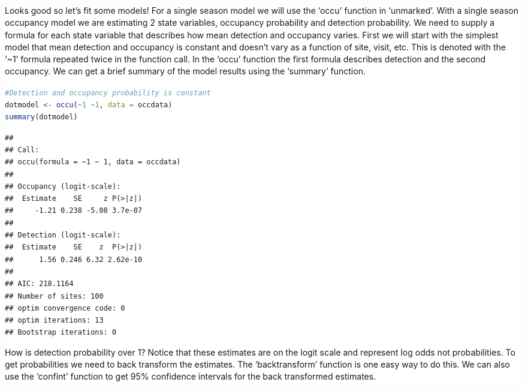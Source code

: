 Looks good so let’s fit some models\! For a single season model we will
use the ‘occu’ function in ‘unmarked’. With a single season occupancy
model we are estimating 2 state variables, occupancy probability and
detection probability. We need to supply a formula for each state
variable that describes how mean detection and occupancy varies. First
we will start with the simplest model that mean detection and occupancy
is constant and doesn’t vary as a function of site, visit, etc. This is
denoted with the ‘~1’ formula repeated twice in the function call. In
the ‘occu’ function the first formula describes detection and the second
occupancy. We can get a brief summary of the model results using the
‘summary’ function.

``` r
#Detection and occupancy probability is constant
dotmodel <- occu(~1 ~1, data = occdata)
summary(dotmodel)
```

    ## 
    ## Call:
    ## occu(formula = ~1 ~ 1, data = occdata)
    ## 
    ## Occupancy (logit-scale):
    ##  Estimate    SE     z P(>|z|)
    ##     -1.21 0.238 -5.08 3.7e-07
    ## 
    ## Detection (logit-scale):
    ##  Estimate    SE    z  P(>|z|)
    ##      1.56 0.246 6.32 2.62e-10
    ## 
    ## AIC: 218.1164 
    ## Number of sites: 100
    ## optim convergence code: 0
    ## optim iterations: 13 
    ## Bootstrap iterations: 0

How is detection probability over 1? Notice that these estimates are on
the logit scale and represent log odds not probabilities. To get
probabilities we need to back transform the estimates. The
‘backtransform’ function is one easy way to do this. We can also use
the ‘confint’ function to get 95% confidence intervals for the back
transformed estimates.
